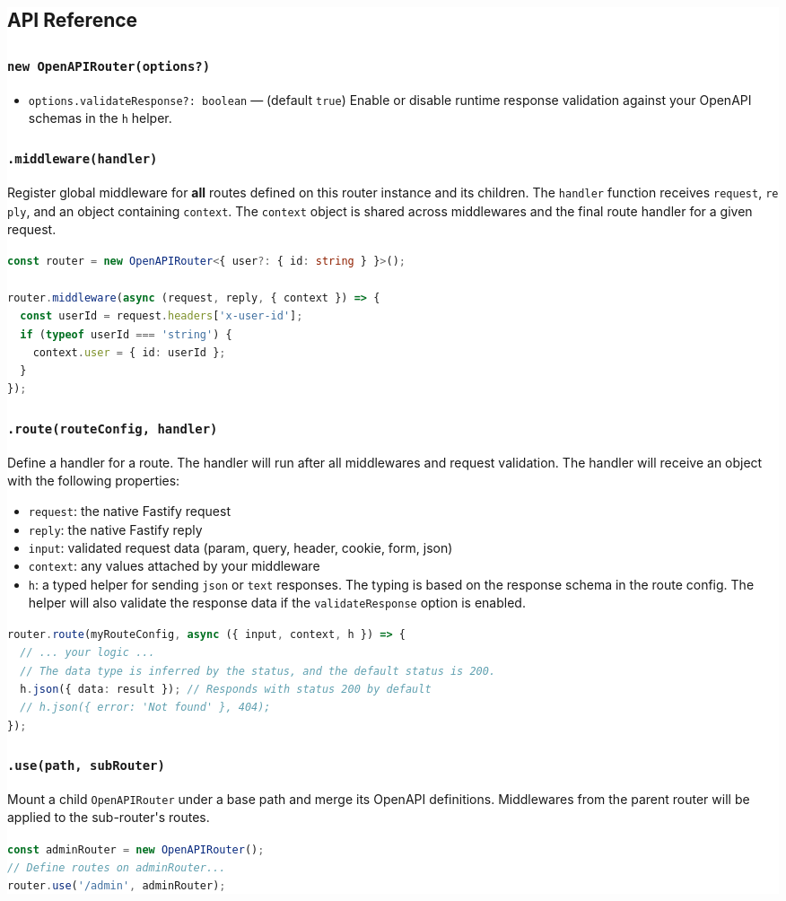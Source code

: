 
## API Reference

### `new OpenAPIRouter(options?)`

- `options.validateResponse?: boolean` — (default `true`) Enable or disable runtime response validation against your OpenAPI schemas in the `h` helper.

### `.middleware(handler)`

Register global middleware for **all** routes defined on this router instance and its children.
The `handler` function receives `request`, `reply`, and an object containing `context`.
The `context` object is shared across middlewares and the final route handler for a given request.

```ts
const router = new OpenAPIRouter<{ user?: { id: string } }>();

router.middleware(async (request, reply, { context }) => {
  const userId = request.headers['x-user-id'];
  if (typeof userId === 'string') {
    context.user = { id: userId };
  }
});
```

### `.route(routeConfig, handler)`

Define a handler for a route. The handler will run after all middlewares and request validation. The handler will receive an object with the following properties:

- `request`: the native Fastify request
- `reply`: the native Fastify reply
- `input`: validated request data (param, query, header, cookie, form, json)
- `context`: any values attached by your middleware
- `h`: a typed helper for sending `json` or `text` responses. The typing is based on the response schema in the route config. The helper will also validate the response data if the `validateResponse` option is enabled.

```ts
router.route(myRouteConfig, async ({ input, context, h }) => {
  // ... your logic ...
  // The data type is inferred by the status, and the default status is 200.
  h.json({ data: result }); // Responds with status 200 by default
  // h.json({ error: 'Not found' }, 404);
});
```

### `.use(path, subRouter)`

Mount a child `OpenAPIRouter` under a base path and merge its OpenAPI definitions. Middlewares from the parent router will be applied to the sub-router's routes.

```ts
const adminRouter = new OpenAPIRouter();
// Define routes on adminRouter...
router.use('/admin', adminRouter);
```
